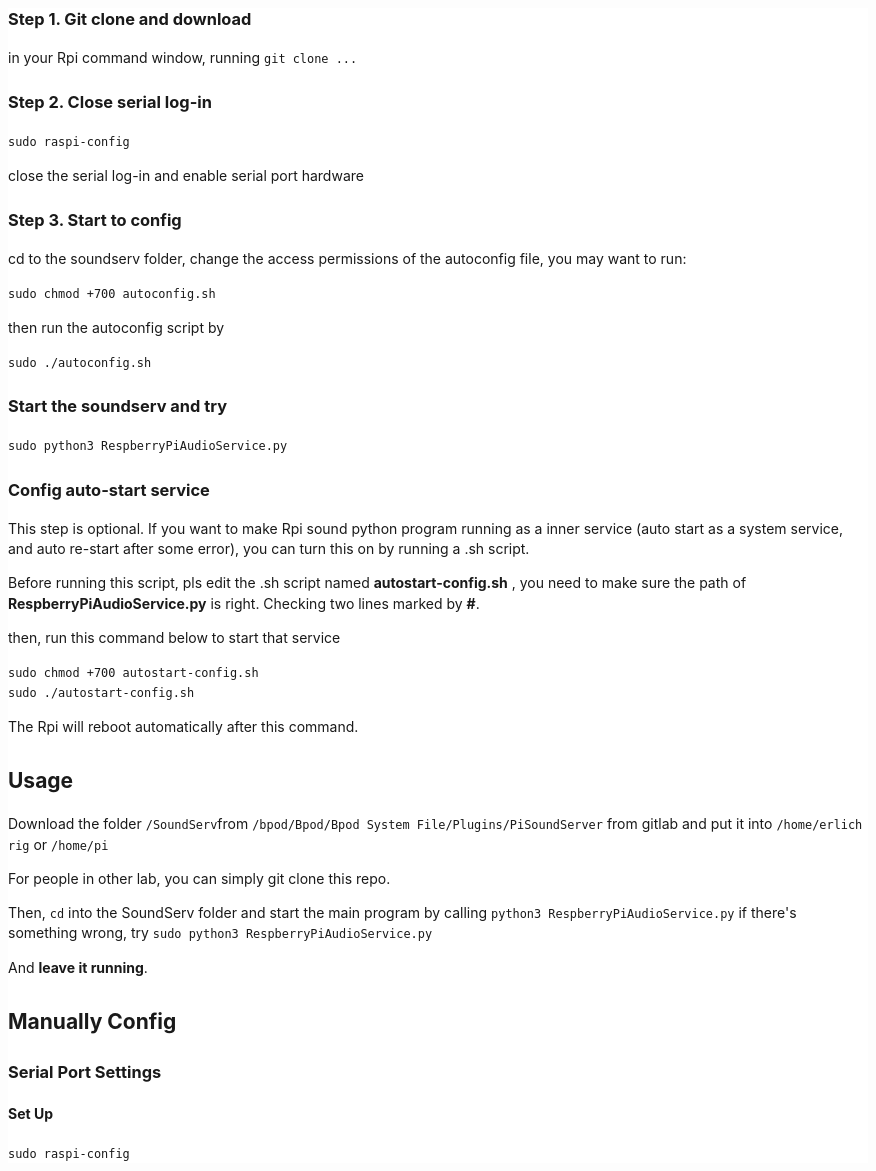 ### Step 1. Git clone and download
in your Rpi command window, running
`git clone ...`

### Step 2. Close serial log-in
`sudo raspi-config`

close the serial log-in and  enable serial port hardware

### Step 3. Start to config
cd to the soundserv folder, change the access permissions of the autoconfig file, you may want to run:

`sudo chmod +700 autoconfig.sh`

then run the autoconfig script by

`sudo ./autoconfig.sh`

### Start the soundserv and try
`sudo python3 RespberryPiAudioService.py`

### Config auto-start service
This step is optional. If you want to make Rpi sound python program running as a inner service (auto start as a system service, and auto re-start after some error), you can turn this on by running a .sh script.

Before running this script, pls edit the .sh script named __autostart-config.sh__ , you need to make sure the path of __RespberryPiAudioService.py__ is right. Checking two lines marked by __#__.

then, run this command below to start that service

```
sudo chmod +700 autostart-config.sh
sudo ./autostart-config.sh
```

The Rpi will reboot  automatically after this command.

## Usage
Download the folder `/SoundServ`from `/bpod/Bpod/Bpod System File/Plugins/PiSoundServer` from gitlab
and put it into `/home/erlichrig` or `/home/pi`

For people in other lab, you can simply git clone this repo. 

Then, `cd` into the SoundServ folder and start the main program by calling `python3 RespberryPiAudioService.py` if there's something wrong, try `sudo python3 RespberryPiAudioService.py`

And __leave it running__.

## Manually Config
### Serial Port Settings
#### Set Up
`sudo raspi-config`
